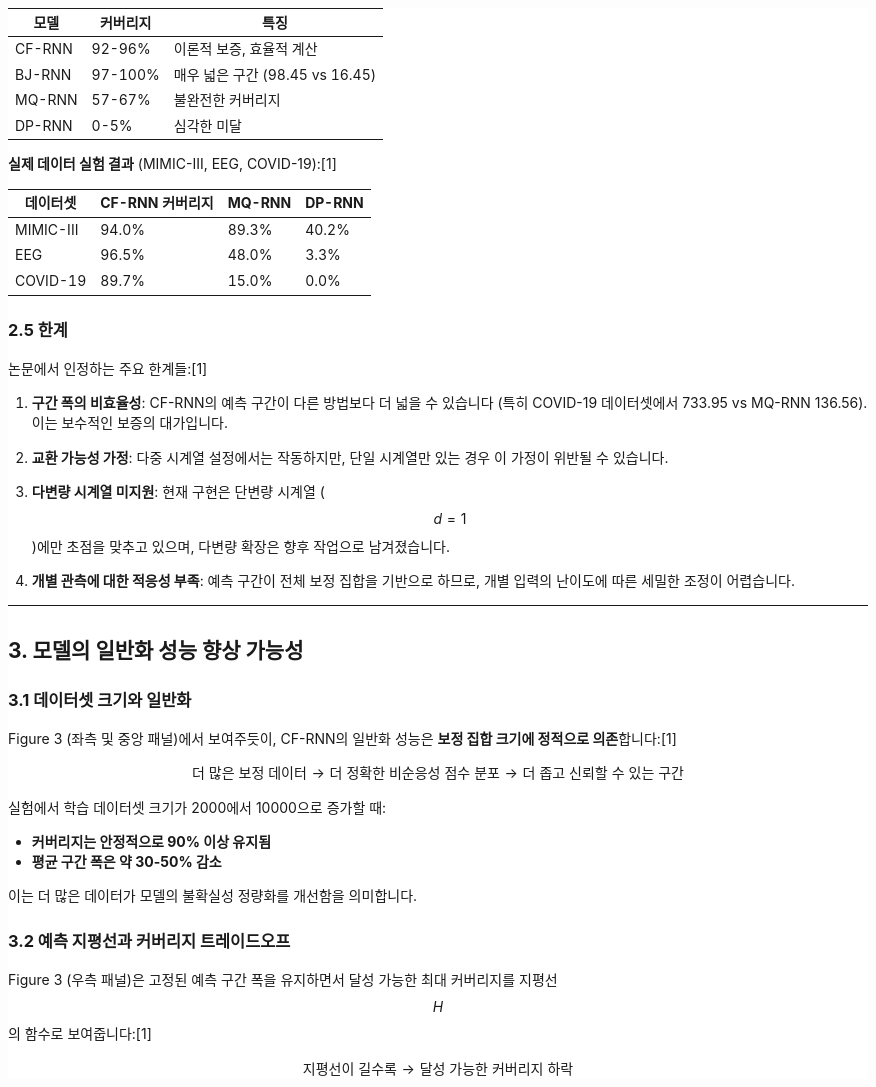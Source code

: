 | 모델 | 커버리지 | 특징 |
|------|---------|------|
| CF-RNN | 92-96% | 이론적 보증, 효율적 계산 |
| BJ-RNN | 97-100% | 매우 넓은 구간 (98.45 vs 16.45) |
| MQ-RNN | 57-67% | 불완전한 커버리지 |
| DP-RNN | 0-5% | 심각한 미달 |

**실제 데이터 실험 결과** (MIMIC-III, EEG, COVID-19):[1]

| 데이터셋 | CF-RNN 커버리지 | MQ-RNN | DP-RNN |
|---------|----------------|--------|--------|
| MIMIC-III | 94.0% | 89.3% | 40.2% |
| EEG | 96.5% | 48.0% | 3.3% |
| COVID-19 | 89.7% | 15.0% | 0.0% |

### 2.5 한계

논문에서 인정하는 주요 한계들:[1]

1. **구간 폭의 비효율성**: CF-RNN의 예측 구간이 다른 방법보다 더 넓을 수 있습니다 (특히 COVID-19 데이터셋에서 733.95 vs MQ-RNN 136.56). 이는 보수적인 보증의 대가입니다.

2. **교환 가능성 가정**: 다중 시계열 설정에서는 작동하지만, 단일 시계열만 있는 경우 이 가정이 위반될 수 있습니다.

3. **다변량 시계열 미지원**: 현재 구현은 단변량 시계열 ($$d=1$$)에만 초점을 맞추고 있으며, 다변량 확장은 향후 작업으로 남겨졌습니다.

4. **개별 관측에 대한 적응성 부족**: 예측 구간이 전체 보정 집합을 기반으로 하므로, 개별 입력의 난이도에 따른 세밀한 조정이 어렵습니다.

---

## 3. 모델의 일반화 성능 향상 가능성

### 3.1 데이터셋 크기와 일반화

Figure 3 (좌측 및 중앙 패널)에서 보여주듯이, CF-RNN의 일반화 성능은 **보정 집합 크기에 정적으로 의존**합니다:[1]

$$
\text{더 많은 보정 데이터} \rightarrow \text{더 정확한 비순응성 점수 분포} \rightarrow \text{더 좁고 신뢰할 수 있는 구간}
$$

실험에서 학습 데이터셋 크기가 2000에서 10000으로 증가할 때:
- **커버리지는 안정적으로 90% 이상 유지됨**
- **평균 구간 폭은 약 30-50% 감소**

이는 더 많은 데이터가 모델의 불확실성 정량화를 개선함을 의미합니다.

### 3.2 예측 지평선과 커버리지 트레이드오프

Figure 3 (우측 패널)은 고정된 예측 구간 폭을 유지하면서 달성 가능한 최대 커버리지를 지평선 $$H$$의 함수로 보여줍니다:[1]

$$
\text{지평선이 길수록} \rightarrow \text{달성 가능한 커버리지 하락}
$$
